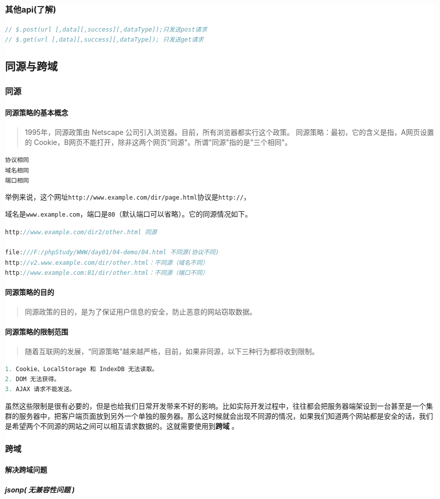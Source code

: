 ### 其他api(了解)

```javascript
// $.post(url [,data][,success][,dataType]);只发送post请求
// $.get(url [,data][,success][,dataType]); 只发送get请求
```

## 同源与跨域

### 同源

#### 同源策略的基本概念

> 1995年，同源政策由 Netscape 公司引入浏览器。目前，所有浏览器都实行这个政策。
> 同源策略：最初，它的含义是指，A网页设置的 Cookie，B网页不能打开，除非这两个网页"同源"。所谓"同源"指的是"三个相同"。

```javascript
协议相同
域名相同
端口相同
```

举例来说，这个网址`http://www.example.com/dir/page.html`协议是`http://`，

域名是`www.example.com`，端口是`80`（默认端口可以省略）。它的同源情况如下。

```javascript
http://www.example.com/dir2/other.html 同源

file:///F:/phpStudy/WWW/day01/04-demo/04.html 不同源(协议不同)
http://v2.www.example.com/dir/other.html：不同源（域名不同）
http://www.example.com:81/dir/other.html：不同源（端口不同）
```

#### 同源策略的目的

> 同源政策的目的，是为了保证用户信息的安全，防止恶意的网站窃取数据。

#### 同源策略的限制范围

> 随着互联网的发展，“同源策略”越来越严格，目前，如果非同源，以下三种行为都将收到限制。

```javascript
1. Cookie、LocalStorage 和 IndexDB 无法读取。
2. DOM 无法获得。
3. AJAX 请求不能发送。
```

虽然这些限制是很有必要的，但是也给我们日常开发带来不好的影响。比如实际开发过程中，往往都会把服务器端架设到一台甚至是一个集群的服务器中，把客户端页面放到另外一个单独的服务器。那么这时候就会出现不同源的情况，如果我们知道两个网站都是安全的话，我们是希望两个不同源的网站之间可以相互请求数据的。这就需要使用到**跨域** 。

### 跨域

#### 解决跨域问题

##### jsonp( 无兼容性问题 )
